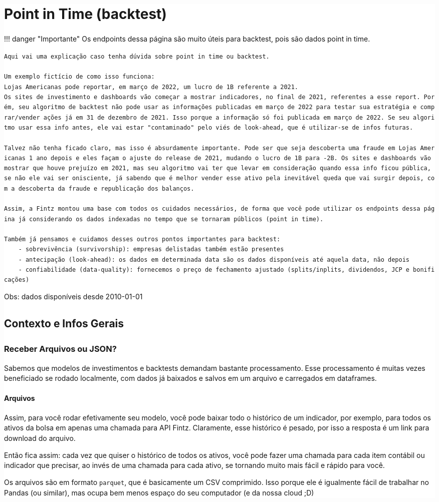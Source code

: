 [endpoint_cotacao_json]: /endpoints/bolsa/#json
[endpoint_cotacao_arquivo]: /endpoints/bolsa/#arquivo
[contato]: https://fintz.com.br/#/contato

# Point in Time (backtest)

!!! danger "Importante"
    Os endpoints dessa página são muito úteis para backtest, pois são dados point in time.
    
    Aqui vai uma explicação caso tenha dúvida sobre point in time ou backtest.

    Um exemplo fictício de como isso funciona:
    Lojas Americanas pode reportar, em março de 2022, um lucro de 1B referente a 2021.
    Os sites de investimento e dashboards vão começar a mostrar indicadores, no final de 2021, referentes a esse report. Porém, seu algoritmo de backtest não pode usar as informações publicadas em março de 2022 para testar sua estratégia e comprar/vender ações já em 31 de dezembro de 2021. Isso porque a informação só foi publicada em março de 2022. Se seu algoritmo usar essa info antes, ele vai estar "contaminado" pelo viés de look-ahead, que é utilizar-se de infos futuras.

    Talvez não tenha ficado claro, mas isso é absurdamente importante. Pode ser que seja descoberta uma fraude em Lojas Americanas 1 ano depois e eles façam o ajuste do release de 2021, mudando o lucro de 1B para -2B. Os sites e dashboards vão mostrar que houve prejuízo em 2021, mas seu algoritmo vai ter que levar em consideração quando essa info ficou pública, se não ele vai ser onisciente, já sabendo que é melhor vender esse ativo pela inevitável queda que vai surgir depois, com a descoberta da fraude e republicação dos balanços.

    Assim, a Fintz montou uma base com todos os cuidados necessários, de forma que você pode utilizar os endpoints dessa página já considerando os dados indexadas no tempo que se tornaram públicos (point in time). 

    Também já pensamos e cuidamos desses outros pontos importantes para backtest:
        - sobrevivência (survivorship): empresas delistadas também estão presentes
        - antecipação (look-ahead): os dados em determinada data são os dados disponíveis até aquela data, não depois
        - confiabilidade (data-quality): fornecemos o preço de fechamento ajustado (splits/inplits, dividendos, JCP e bonificações)

Obs: dados disponíveis desde 2010-01-01

## Contexto e Infos Gerais

### Receber Arquivos ou JSON?

Sabemos que modelos de investimentos e backtests demandam bastante processamento. Esse processamento é muitas vezes beneficiado se rodado localmente, com dados já baixados e salvos em um arquivo e carregados em dataframes.

#### Arquivos 
Assim, para você rodar efetivamente seu modelo, você pode baixar todo o histórico de um indicador, por exemplo, para todos os ativos da bolsa em apenas uma chamada para API Fintz. 
Claramente, esse histórico é pesado, por isso a resposta é um link para download do arquivo.

Então fica assim: cada vez que quiser o histórico de todos os ativos, você pode fazer uma chamada para cada item contábil ou indicador que precisar, ao invés de uma chamada para cada ativo, se tornando muito mais fácil e rápido para você.

Os arquivos são em formato `parquet`, que é basicamente um CSV comprimido. Isso porque ele é igualmente fácil de trabalhar no Pandas (ou similar), mas ocupa bem menos espaço do seu computador (e da nossa cloud ;D)
